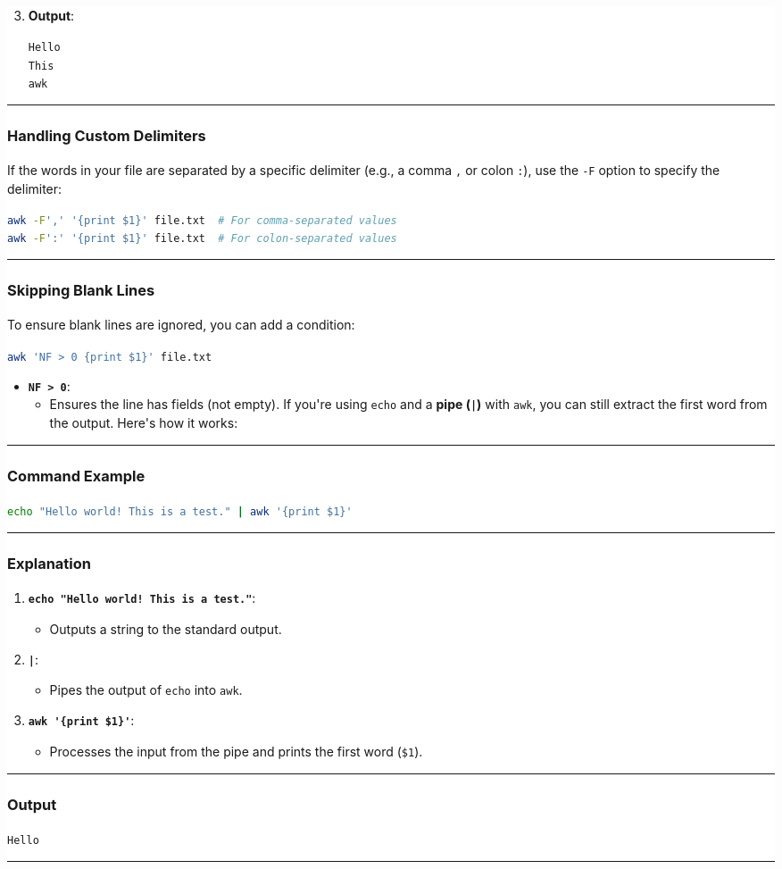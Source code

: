 3. **Output**:
   ```plaintext
   Hello
   This
   awk
   ```

---

### **Handling Custom Delimiters**
If the words in your file are separated by a specific delimiter (e.g., a comma `,` or colon `:`), use the `-F` option to specify the delimiter:
```bash
awk -F',' '{print $1}' file.txt  # For comma-separated values
awk -F':' '{print $1}' file.txt  # For colon-separated values
```

---

### **Skipping Blank Lines**
To ensure blank lines are ignored, you can add a condition:
```bash
awk 'NF > 0 {print $1}' file.txt
```
- **`NF > 0`**:
  - Ensures the line has fields (not empty).
If you're using `echo` and a **pipe (`|`)** with `awk`, you can still extract the first word from the output. Here's how it works:

---

### **Command Example**
```bash
echo "Hello world! This is a test." | awk '{print $1}'
```

---

### **Explanation**
1. **`echo "Hello world! This is a test."`**:
   - Outputs a string to the standard output.

2. **`|`**:
   - Pipes the output of `echo` into `awk`.

3. **`awk '{print $1}'`**:
   - Processes the input from the pipe and prints the first word (`$1`).

---

### **Output**
```plaintext
Hello
```

---
